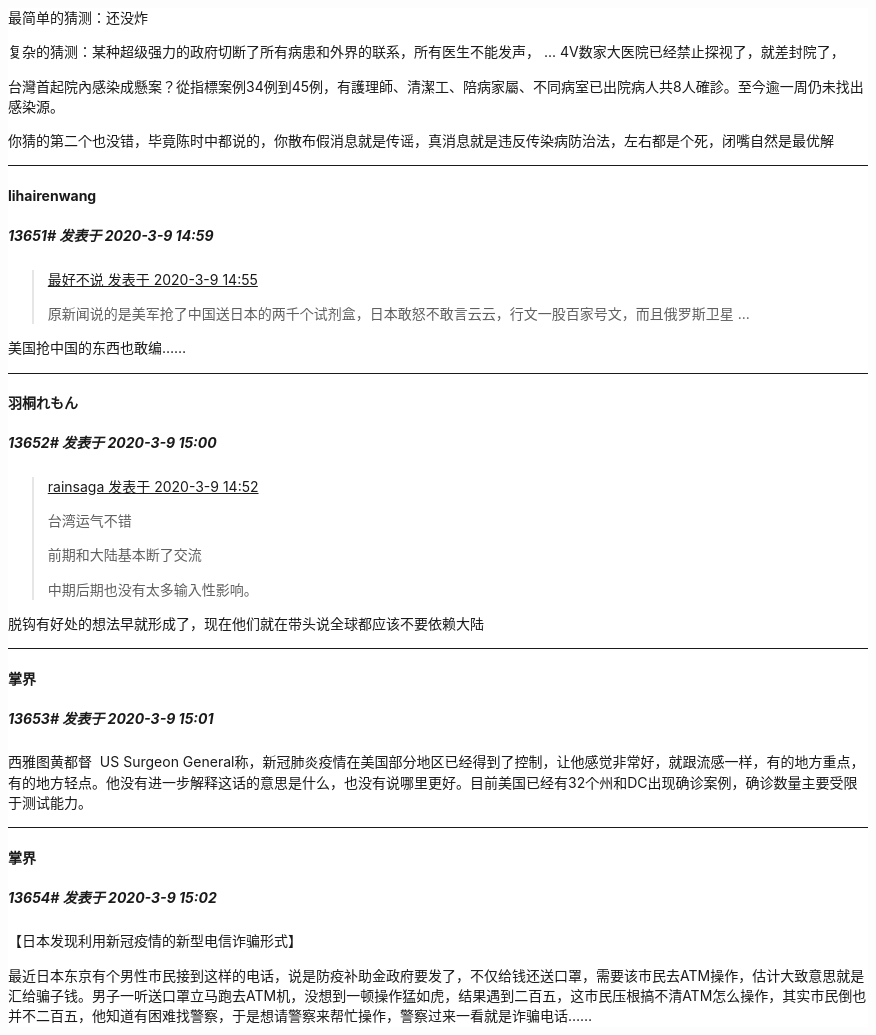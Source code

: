 最简单的猜测：还没炸

复杂的猜测：某种超级强力的政府切断了所有病患和外界的联系，所有医生不能发声， ...</blockquote>
4V数家大医院已经禁止探视了，就差封院了，

台灣首起院內感染成懸案？從指標案例34例到45例，有護理師、清潔工、陪病家屬、不同病室已出院病人共8人確診。至今逾一周仍未找出感染源。

你猜的第二个也没错，毕竟陈时中都说的，你散布假消息就是传谣，真消息就是违反传染病防治法，左右都是个死，闭嘴自然是最优解


-----

####  lihairenwang  
##### 13651#       发表于 2020-3-9 14:59


<blockquote><a href="httphttps://bbs.saraba1st.com/2b/forum.php?mod=redirect&amp;goto=findpost&amp;pid=46669608&amp;ptid=1916532" target="_blank">最好不说 发表于 2020-3-9 14:55</a>

原新闻说的是美军抢了中国送日本的两千个试剂盒，日本敢怒不敢言云云，行文一股百家号文，而且俄罗斯卫星 ...</blockquote>
美国抢中国的东西也敢编……


-----

####  羽桐れもん  
##### 13652#       发表于 2020-3-9 15:00


<blockquote><a href="httphttps://bbs.saraba1st.com/2b/forum.php?mod=redirect&amp;goto=findpost&amp;pid=46669571&amp;ptid=1916532" target="_blank">rainsaga 发表于 2020-3-9 14:52</a>

台湾运气不错

前期和大陆基本断了交流

中期后期也没有太多输入性影响。</blockquote>
脱钩有好处的想法早就形成了，现在他们就在带头说全球都应该不要依赖大陆


-----

####  掌界  
##### 13653#       发表于 2020-3-9 15:01


西雅图黄都督  US Surgeon General称，新冠肺炎疫情在美国部分地区已经得到了控制，让他感觉非常好，就跟流感一样，有的地方重点，有的地方轻点。他没有进一步解释这话的意思是什么，也没有说哪里更好。目前美国已经有32个州和DC出现确诊案例，确诊数量主要受限于测试能力。


-----

####  掌界  
##### 13654#       发表于 2020-3-9 15:02


【日本发现利用新冠疫情的新型电信诈骗形式】

最近日本东京有个男性市民接到这样的电话，说是防疫补助金政府要发了，不仅给钱还送口罩，需要该市民去ATM操作，估计大致意思就是汇给骗子钱。男子一听送口罩立马跑去ATM机，没想到一顿操作猛如虎，结果遇到二百五，这市民压根搞不清ATM怎么操作，其实市民倒也并不二百五，他知道有困难找警察，于是想请警察来帮忙操作，警察过来一看就是诈骗电话……
